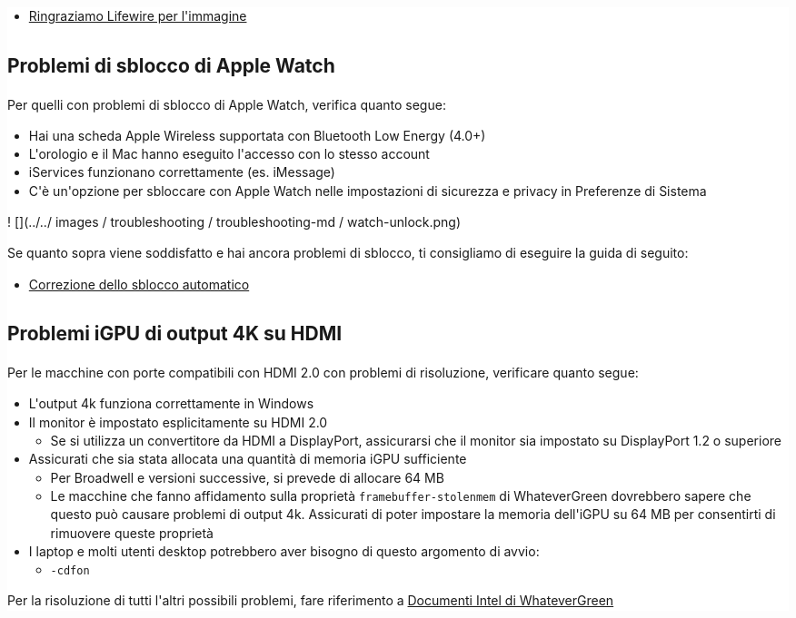 * [Ringraziamo Lifewire per l'immagine](https://www.lifewire.com/roll-back-apfs-snapshots-4154969)

## Problemi di sblocco di Apple Watch

Per quelli con problemi di sblocco di Apple Watch, verifica quanto segue:

* Hai una scheda Apple Wireless supportata con Bluetooth Low Energy (4.0+)
* L'orologio e il Mac hanno eseguito l'accesso con lo stesso account
* iServices funzionano correttamente (es. iMessage)
* C'è un'opzione per sbloccare con Apple Watch nelle impostazioni di sicurezza e privacy in Preferenze di Sistema

! [](../../ images / troubleshooting / troubleshooting-md / watch-unlock.png)

Se quanto sopra viene soddisfatto e hai ancora problemi di sblocco, ti consigliamo di eseguire la guida di seguito:

* [Correzione dello sblocco automatico](https://forums.macrumors.com/threads/watchos-7-beta-5-unlock-mac-doesnt-work.2250819/page-2?post=28904426#post-28904426)

## Problemi iGPU di output 4K su HDMI

Per le macchine con porte compatibili con HDMI 2.0 con problemi di risoluzione, verificare quanto segue:

* L'output 4k funziona correttamente in Windows
* Il monitor è impostato esplicitamente su HDMI 2.0
   * Se si utilizza un convertitore da HDMI a DisplayPort, assicurarsi che il monitor sia impostato su DisplayPort 1.2 o superiore
* Assicurati che sia stata allocata una quantità di memoria iGPU sufficiente
   * Per Broadwell e versioni successive, si prevede di allocare 64 MB
   * Le macchine che fanno affidamento sulla proprietà `framebuffer-stolenmem` di WhateverGreen dovrebbero sapere che questo può causare problemi di output 4k. Assicurati di poter impostare la memoria dell'iGPU su 64 MB per consentirti di rimuovere queste proprietà
* I laptop e molti utenti desktop potrebbero aver bisogno di questo argomento di avvio:
   * `-cdfon`

Per la risoluzione di tutti l'altri possibili problemi, fare riferimento a [Documenti Intel di WhateverGreen](https://github.com/acidanthera/WhateverGreen/blob/master/Manual/FAQ.IntelHD.en.md)

